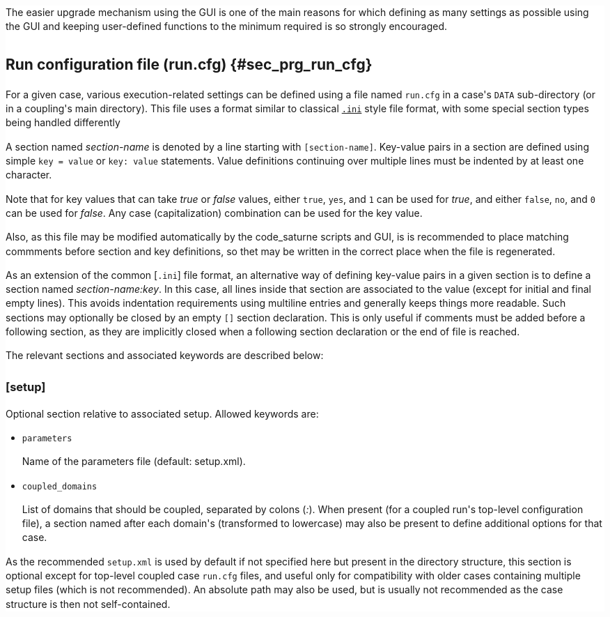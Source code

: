 The easier upgrade mechanism using the GUI is one of the main reasons for which
defining as many settings as possible using the GUI and keeping user-defined functions
to the minimum required is so strongly encouraged.

Run configuration file (run.cfg) {#sec_prg_run_cfg}
----------------------

For a given case, various execution-related settings can be defined
using a file named `run.cfg` in a case's `DATA` sub-directory (or in
a coupling's main directory). This file uses a format similar to classical
[`.ini`](https://docs.python.org/3/library/configparser.html#supported-ini-file-structure)
style file format, with some special section types being handled differently

A section named *section-name* is denoted by a line starting with `[section-name]`.
Key-value pairs in a section are defined using simple `key = value` or `key: value`
statements. Value definitions continuing over multiple lines must be indented by
at least one character.

Note that for key values that can take *true* or *false* values,
either `true`, `yes`, and `1` can be used for *true*, and
either `false`, `no`, and `0` can be used for *false*. Any case (capitalization)
combination can be used for the key value.

Also, as this file may be modified automatically by the code_saturne
scripts and GUI, is is recommended to place matching commments before
section and key definitions, so thet may be written in the correct
place when the file is regenerated.

As an extension of the common [`.ini`] file format, an alternative way of
defining key-value pairs in a given section is to define a section named
*section-name:key*. In this case, all lines inside that section are
associated to the value (except for initial and final empty lines).
This avoids indentation requirements using multiline entries and generally
keeps things more readable. Such sections may optionally be closed by
an empty `[]` section declaration. This is only useful if comments
must be added before a following section, as they are implicitly closed
when a following section declaration or the end of file is reached.

The relevant sections and associated keywords are described below:

### [setup]


Optional section relative to associated setup. Allowed keywords are:

* `parameters`

  Name of the parameters file (default: setup.xml).

* `coupled_domains`

  List of domains that should be coupled, separated by colons (_:_).
  When present (for a coupled run's top-level configuration file),
  a section named after each domain's (transformed to lowercase)
  may also be present to define additional options for that case.

As the recommended `setup.xml` is used by default if not specified here but
present in the directory structure, this section is optional except for
top-level coupled case `run.cfg` files, and useful only for compatibility
with older cases containing multiple setup files (which is not recommended).
An absolute path may also be used, but is usually not recommended as the case
structure is then not self-contained.

